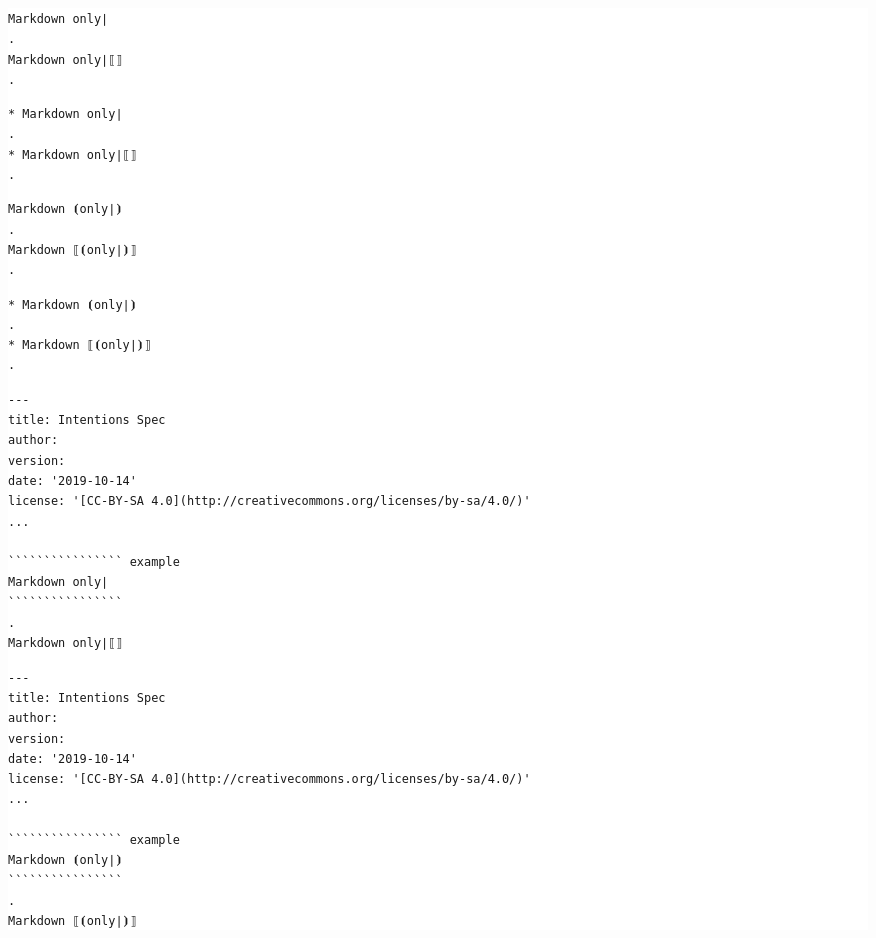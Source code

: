 ```````````````````````````````` example(Flexmark - Caret Markup - Add Selection: 1) options(caret-markup, flexmark-features, intention[Add caret selection markup])
Markdown only∣
.
Markdown only∣⟦⟧
.
````````````````````````````````


```````````````````````````````` example(Flexmark - Caret Markup - Add Selection: 2) options(caret-markup, flexmark-features, intention[Add caret selection markup])
* Markdown only∣
.
* Markdown only∣⟦⟧
.
````````````````````````````````


```````````````````````````````` example(Flexmark - Caret Markup - Add Selection: 3) options(caret-markup, flexmark-features, intention[Add caret selection markup])
Markdown ⦗only∣⦘
.
Markdown ⟦⦗only∣⦘⟧
.
````````````````````````````````


```````````````````````````````` example(Flexmark - Caret Markup - Add Selection: 4) options(caret-markup, flexmark-features, intention[Add caret selection markup])
* Markdown ⦗only∣⦘
.
* Markdown ⟦⦗only∣⦘⟧
.
````````````````````````````````


```````````````````````````````` example(Flexmark - Caret Markup - Add Selection: 5) options(flexmark-spec, caret-markup, intention[Add caret selection markup])
---
title: Intentions Spec
author:
version:
date: '2019-10-14'
license: '[CC-BY-SA 4.0](http://creativecommons.org/licenses/by-sa/4.0/)'
...

```````````````` example
Markdown only∣
````````````````
.
Markdown only∣⟦⟧
````````````````````````````````


```````````````````````````````` example(Flexmark - Caret Markup - Add Selection: 6) options(flexmark-spec, caret-markup, intention[Add caret selection markup])
---
title: Intentions Spec
author:
version:
date: '2019-10-14'
license: '[CC-BY-SA 4.0](http://creativecommons.org/licenses/by-sa/4.0/)'
...

```````````````` example
Markdown ⦗only∣⦘
````````````````
.
Markdown ⟦⦗only∣⦘⟧
````````````````````````````````
